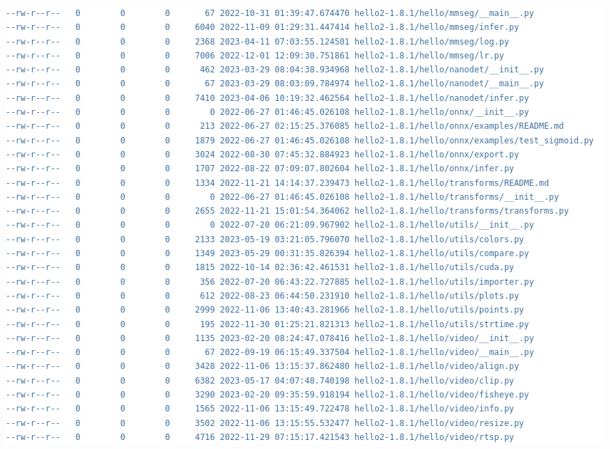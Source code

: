 ```diff
--rw-r--r--   0        0        0       67 2022-10-31 01:39:47.674470 hello2-1.8.1/hello/mmseg/__main__.py
--rw-r--r--   0        0        0     6040 2022-11-09 01:29:31.447414 hello2-1.8.1/hello/mmseg/infer.py
--rw-r--r--   0        0        0     2368 2023-04-11 07:03:55.124501 hello2-1.8.1/hello/mmseg/log.py
--rw-r--r--   0        0        0     7006 2022-12-01 12:09:30.751861 hello2-1.8.1/hello/mmseg/lr.py
--rw-r--r--   0        0        0      462 2023-03-29 08:04:38.934968 hello2-1.8.1/hello/nanodet/__init__.py
--rw-r--r--   0        0        0       67 2023-03-29 08:03:09.784974 hello2-1.8.1/hello/nanodet/__main__.py
--rw-r--r--   0        0        0     7410 2023-04-06 10:19:32.462564 hello2-1.8.1/hello/nanodet/infer.py
--rw-r--r--   0        0        0        0 2022-06-27 01:46:45.026108 hello2-1.8.1/hello/onnx/__init__.py
--rw-r--r--   0        0        0      213 2022-06-27 02:15:25.376085 hello2-1.8.1/hello/onnx/examples/README.md
--rw-r--r--   0        0        0     1879 2022-06-27 01:46:45.026108 hello2-1.8.1/hello/onnx/examples/test_sigmoid.py
--rw-r--r--   0        0        0     3024 2022-08-30 07:45:32.884923 hello2-1.8.1/hello/onnx/export.py
--rw-r--r--   0        0        0     1707 2022-08-22 07:09:07.802604 hello2-1.8.1/hello/onnx/infer.py
--rw-r--r--   0        0        0     1334 2022-11-21 14:14:37.239473 hello2-1.8.1/hello/transforms/README.md
--rw-r--r--   0        0        0        0 2022-06-27 01:46:45.026108 hello2-1.8.1/hello/transforms/__init__.py
--rw-r--r--   0        0        0     2655 2022-11-21 15:01:54.364062 hello2-1.8.1/hello/transforms/transforms.py
--rw-r--r--   0        0        0        0 2022-07-20 06:21:09.967902 hello2-1.8.1/hello/utils/__init__.py
--rw-r--r--   0        0        0     2133 2023-05-19 03:21:05.796070 hello2-1.8.1/hello/utils/colors.py
--rw-r--r--   0        0        0     1349 2023-05-29 00:31:35.826394 hello2-1.8.1/hello/utils/compare.py
--rw-r--r--   0        0        0     1815 2022-10-14 02:36:42.461531 hello2-1.8.1/hello/utils/cuda.py
--rw-r--r--   0        0        0      356 2022-07-20 06:43:22.727885 hello2-1.8.1/hello/utils/importer.py
--rw-r--r--   0        0        0      612 2022-08-23 06:44:50.231910 hello2-1.8.1/hello/utils/plots.py
--rw-r--r--   0        0        0     2999 2022-11-06 13:40:43.281966 hello2-1.8.1/hello/utils/points.py
--rw-r--r--   0        0        0      195 2022-11-30 01:25:21.821313 hello2-1.8.1/hello/utils/strtime.py
--rw-r--r--   0        0        0     1135 2023-02-20 08:24:47.078416 hello2-1.8.1/hello/video/__init__.py
--rw-r--r--   0        0        0       67 2022-09-19 06:15:49.337504 hello2-1.8.1/hello/video/__main__.py
--rw-r--r--   0        0        0     3428 2022-11-06 13:15:37.862480 hello2-1.8.1/hello/video/align.py
--rw-r--r--   0        0        0     6382 2023-05-17 04:07:48.740198 hello2-1.8.1/hello/video/clip.py
--rw-r--r--   0        0        0     3290 2023-02-20 09:35:59.918194 hello2-1.8.1/hello/video/fisheye.py
--rw-r--r--   0        0        0     1565 2022-11-06 13:15:49.722478 hello2-1.8.1/hello/video/info.py
--rw-r--r--   0        0        0     3502 2022-11-06 13:15:55.532477 hello2-1.8.1/hello/video/resize.py
--rw-r--r--   0        0        0     4716 2022-11-29 07:15:17.421543 hello2-1.8.1/hello/video/rtsp.py
```
